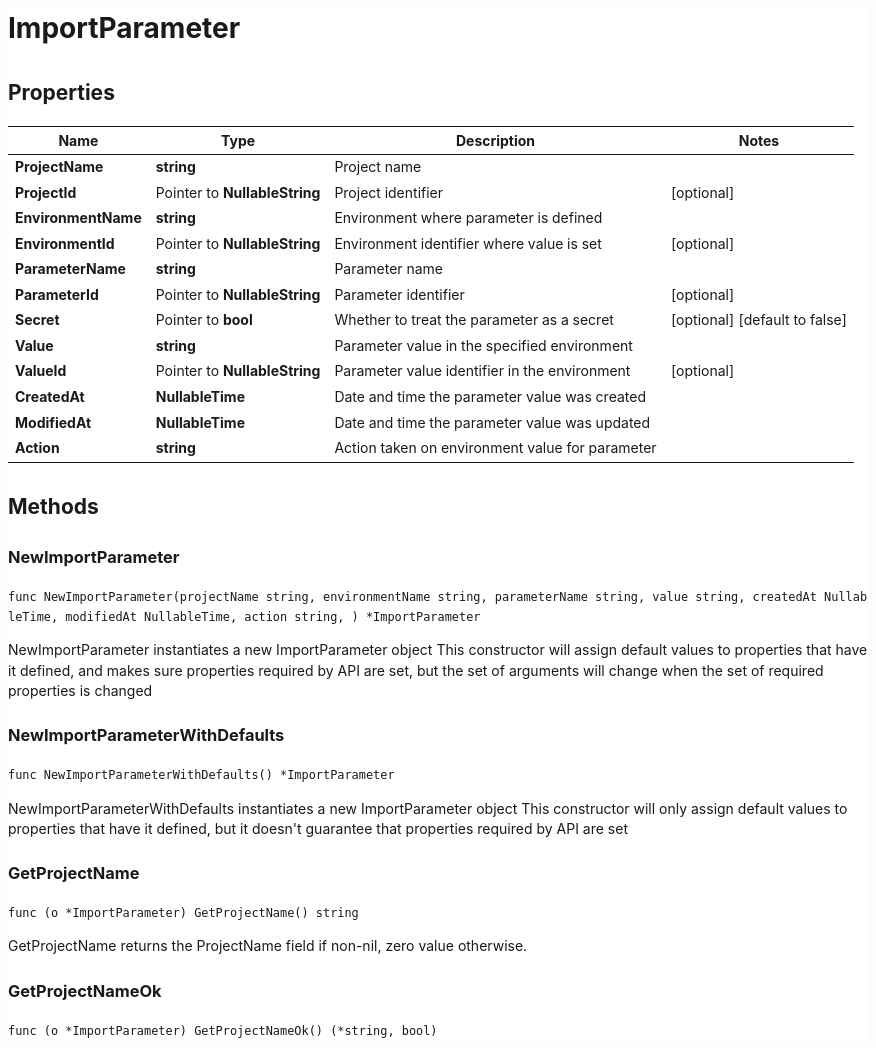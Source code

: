 # ImportParameter

## Properties

Name | Type | Description | Notes
------------ | ------------- | ------------- | -------------
**ProjectName** | **string** | Project name | 
**ProjectId** | Pointer to **NullableString** | Project identifier | [optional] 
**EnvironmentName** | **string** | Environment where parameter is defined | 
**EnvironmentId** | Pointer to **NullableString** | Environment identifier where value is set | [optional] 
**ParameterName** | **string** | Parameter name | 
**ParameterId** | Pointer to **NullableString** | Parameter identifier | [optional] 
**Secret** | Pointer to **bool** | Whether to treat the parameter as a secret | [optional] [default to false]
**Value** | **string** | Parameter value in the specified environment | 
**ValueId** | Pointer to **NullableString** | Parameter value identifier in the environment | [optional] 
**CreatedAt** | **NullableTime** | Date and time the parameter value was created | 
**ModifiedAt** | **NullableTime** | Date and time the parameter value was updated | 
**Action** | **string** | Action taken on environment value for parameter | 

## Methods

### NewImportParameter

`func NewImportParameter(projectName string, environmentName string, parameterName string, value string, createdAt NullableTime, modifiedAt NullableTime, action string, ) *ImportParameter`

NewImportParameter instantiates a new ImportParameter object
This constructor will assign default values to properties that have it defined,
and makes sure properties required by API are set, but the set of arguments
will change when the set of required properties is changed

### NewImportParameterWithDefaults

`func NewImportParameterWithDefaults() *ImportParameter`

NewImportParameterWithDefaults instantiates a new ImportParameter object
This constructor will only assign default values to properties that have it defined,
but it doesn't guarantee that properties required by API are set

### GetProjectName

`func (o *ImportParameter) GetProjectName() string`

GetProjectName returns the ProjectName field if non-nil, zero value otherwise.

### GetProjectNameOk

`func (o *ImportParameter) GetProjectNameOk() (*string, bool)`
